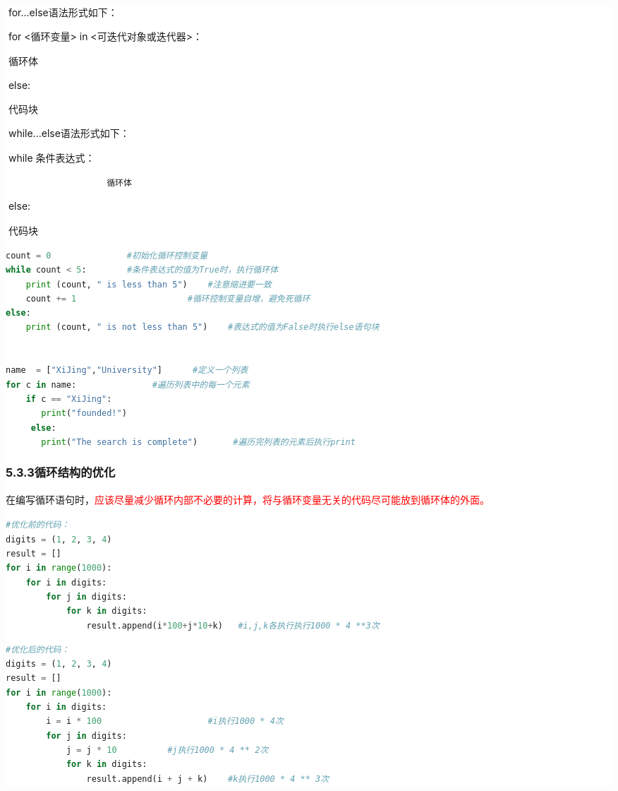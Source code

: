 ​		for...else语法形式如下：

​				for  <循环变量>  in  <可迭代对象或迭代器>：

​					    	循环体

​				else:

​					    	代码块



​		while...else语法形式如下：

​				while 条件表达式：

 				      	循环体

​				else:  

​					   	代码块

```py
count = 0				#初始化循环控制变量
while count < 5:		#条件表达式的值为True时，执行循环体
    print (count, " is less than 5")	#注意缩进要一致
    count += 1		             	#循环控制变量自增，避免死循环
else:
    print (count, " is not less than 5")	#表达式的值为False时执行else语句块

    
name  = ["XiJing","University"]	     #定义一个列表
for c in name:			     #遍历列表中的每一个元素
    if c == "XiJing":					
       print("founded!")
     else:
       print("The search is complete")	     #遍历完列表的元素后执行print
```

### 5.3.3循环结构的优化

在编写循环语句时，<font color='red'>应该尽量减少循环内部不必要的计算，将与循环变量无关的代码尽可能放到循环体的外面。</font>

```py
#优化前的代码：
digits = (1, 2, 3, 4)
result = []
for i in range(1000):     
    for i in digits:
        for j in digits:
            for k in digits:
                result.append(i*100+j*10+k)   #i,j,k各执行执行1000 * 4 **3次
```

```py
#优化后的代码：
digits = (1, 2, 3, 4)
result = []
for i in range(1000):
    for i in digits:
        i = i * 100       				#i执行1000 * 4次
        for j in digits:
            j = j * 10			#j执行1000 * 4 ** 2次
            for k in digits:
                result.append(i + j + k)	#k执行1000 * 4 ** 3次
```
